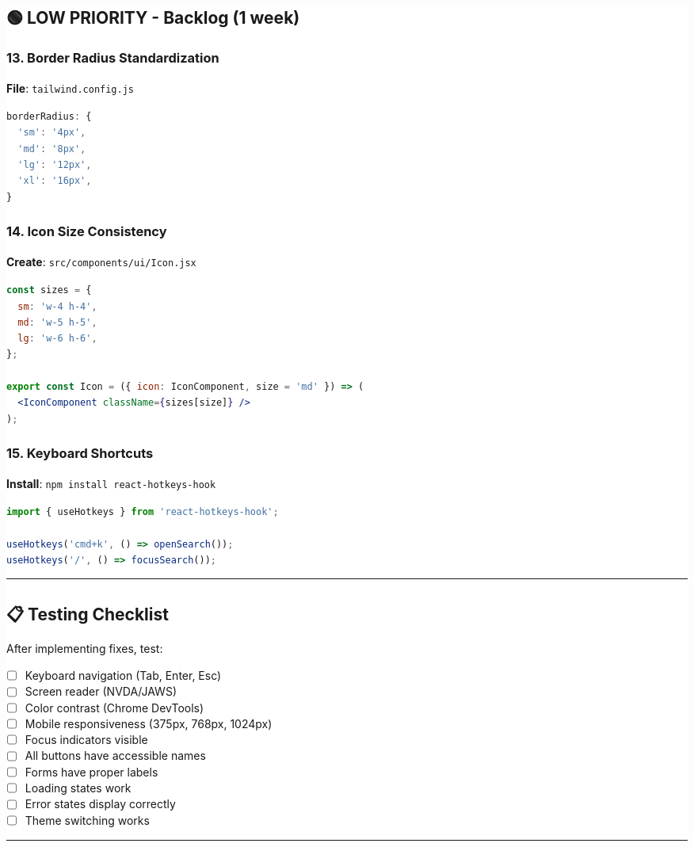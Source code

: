 
## 🟢 LOW PRIORITY - Backlog (1 week)

### 13. Border Radius Standardization
**File**: `tailwind.config.js`
```js
borderRadius: {
  'sm': '4px',
  'md': '8px',
  'lg': '12px',
  'xl': '16px',
}
```

### 14. Icon Size Consistency
**Create**: `src/components/ui/Icon.jsx`
```jsx
const sizes = {
  sm: 'w-4 h-4',
  md: 'w-5 h-5',
  lg: 'w-6 h-6',
};

export const Icon = ({ icon: IconComponent, size = 'md' }) => (
  <IconComponent className={sizes[size]} />
);
```

### 15. Keyboard Shortcuts
**Install**: `npm install react-hotkeys-hook`
```jsx
import { useHotkeys } from 'react-hotkeys-hook';

useHotkeys('cmd+k', () => openSearch());
useHotkeys('/', () => focusSearch());
```

---

## 📋 Testing Checklist

After implementing fixes, test:

- [ ] Keyboard navigation (Tab, Enter, Esc)
- [ ] Screen reader (NVDA/JAWS)
- [ ] Color contrast (Chrome DevTools)
- [ ] Mobile responsiveness (375px, 768px, 1024px)
- [ ] Focus indicators visible
- [ ] All buttons have accessible names
- [ ] Forms have proper labels
- [ ] Loading states work
- [ ] Error states display correctly
- [ ] Theme switching works

---